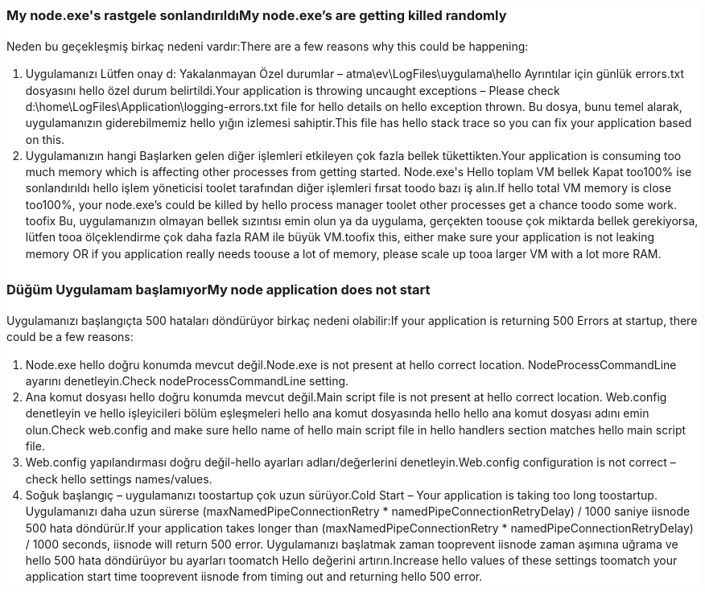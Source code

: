 ### <a name="my-nodeexes-are-getting-killed-randomly"></a><span data-ttu-id="aa65e-231">My node.exe's rastgele sonlandırıldı</span><span class="sxs-lookup"><span data-stu-id="aa65e-231">My node.exe’s are getting killed randomly</span></span>
<span data-ttu-id="aa65e-232">Neden bu geçekleşmiş birkaç nedeni vardır:</span><span class="sxs-lookup"><span data-stu-id="aa65e-232">There are a few reasons why this could be happening:</span></span>

1. <span data-ttu-id="aa65e-233">Uygulamanızı Lütfen onay d: Yakalanmayan Özel durumlar – atma\\ev\\LogFiles\\uygulama\\hello Ayrıntılar için günlük errors.txt dosyasını hello özel durum belirtildi.</span><span class="sxs-lookup"><span data-stu-id="aa65e-233">Your application is throwing uncaught exceptions – Please check d:\\home\\LogFiles\\Application\\logging-errors.txt file for hello details on hello exception thrown.</span></span> <span data-ttu-id="aa65e-234">Bu dosya, bunu temel alarak, uygulamanızın giderebilmemiz hello yığın izlemesi sahiptir.</span><span class="sxs-lookup"><span data-stu-id="aa65e-234">This file has hello stack trace so you can fix your application based on this.</span></span>
2. <span data-ttu-id="aa65e-235">Uygulamanızın hangi Başlarken gelen diğer işlemleri etkileyen çok fazla bellek tükettikten.</span><span class="sxs-lookup"><span data-stu-id="aa65e-235">Your application is consuming too much memory which is affecting other processes from getting started.</span></span> <span data-ttu-id="aa65e-236">Node.exe's Hello toplam VM bellek Kapat too100% ise sonlandırıldı hello işlem yöneticisi toolet tarafından diğer işlemleri fırsat toodo bazı iş alın.</span><span class="sxs-lookup"><span data-stu-id="aa65e-236">If hello total VM memory is close too100%, your node.exe’s could be killed by hello process manager toolet other processes get a chance toodo some work.</span></span> <span data-ttu-id="aa65e-237">toofix Bu, uygulamanızın olmayan bellek sızıntısı emin olun ya da uygulama, gerçekten toouse çok miktarda bellek gerekiyorsa, lütfen tooa ölçeklendirme çok daha fazla RAM ile büyük VM.</span><span class="sxs-lookup"><span data-stu-id="aa65e-237">toofix this, either make sure your application is not leaking memory OR if you application really needs toouse a lot of memory, please scale up tooa larger VM with a lot more RAM.</span></span>

### <a name="my-node-application-does-not-start"></a><span data-ttu-id="aa65e-238">Düğüm Uygulamam başlamıyor</span><span class="sxs-lookup"><span data-stu-id="aa65e-238">My node application does not start</span></span>
<span data-ttu-id="aa65e-239">Uygulamanızı başlangıçta 500 hataları döndürüyor birkaç nedeni olabilir:</span><span class="sxs-lookup"><span data-stu-id="aa65e-239">If your application is returning 500 Errors at startup, there could be a few reasons:</span></span>

1. <span data-ttu-id="aa65e-240">Node.exe hello doğru konumda mevcut değil.</span><span class="sxs-lookup"><span data-stu-id="aa65e-240">Node.exe is not present at hello correct location.</span></span> <span data-ttu-id="aa65e-241">NodeProcessCommandLine ayarını denetleyin.</span><span class="sxs-lookup"><span data-stu-id="aa65e-241">Check nodeProcessCommandLine setting.</span></span>
2. <span data-ttu-id="aa65e-242">Ana komut dosyası hello doğru konumda mevcut değil.</span><span class="sxs-lookup"><span data-stu-id="aa65e-242">Main script file is not present at hello correct location.</span></span> <span data-ttu-id="aa65e-243">Web.config denetleyin ve hello işleyicileri bölüm eşleşmeleri hello ana komut dosyasında hello hello ana komut dosyası adını emin olun.</span><span class="sxs-lookup"><span data-stu-id="aa65e-243">Check web.config and make sure hello name of hello main script file in hello handlers section matches hello main script file.</span></span>
3. <span data-ttu-id="aa65e-244">Web.config yapılandırması doğru değil-hello ayarları adları/değerlerini denetleyin.</span><span class="sxs-lookup"><span data-stu-id="aa65e-244">Web.config configuration is not correct – check hello settings names/values.</span></span>
4. <span data-ttu-id="aa65e-245">Soğuk başlangıç – uygulamanızı toostartup çok uzun sürüyor.</span><span class="sxs-lookup"><span data-stu-id="aa65e-245">Cold Start – Your application is taking too long toostartup.</span></span> <span data-ttu-id="aa65e-246">Uygulamanızı daha uzun sürerse (maxNamedPipeConnectionRetry \* namedPipeConnectionRetryDelay) / 1000 saniye iisnode 500 hata döndürür.</span><span class="sxs-lookup"><span data-stu-id="aa65e-246">If your application takes longer than (maxNamedPipeConnectionRetry \* namedPipeConnectionRetryDelay) / 1000 seconds, iisnode will return 500 error.</span></span> <span data-ttu-id="aa65e-247">Uygulamanızı başlatmak zaman tooprevent iisnode zaman aşımına uğrama ve hello 500 hata döndürüyor bu ayarları toomatch Hello değerini artırın.</span><span class="sxs-lookup"><span data-stu-id="aa65e-247">Increase hello values of these settings toomatch your application start time tooprevent iisnode from timing out and returning hello 500 error.</span></span>
